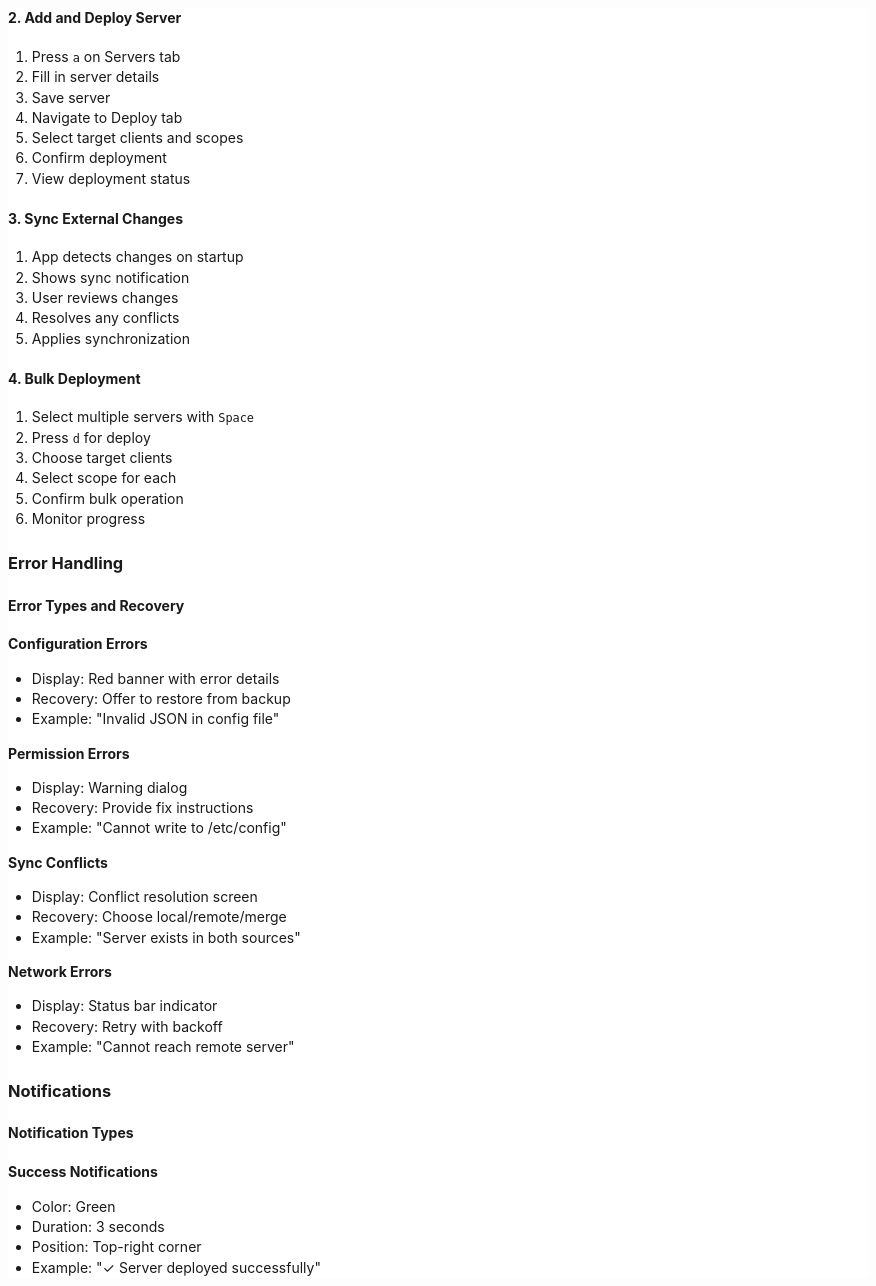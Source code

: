 #### 2. Add and Deploy Server
1. Press `a` on Servers tab
2. Fill in server details
3. Save server
4. Navigate to Deploy tab
5. Select target clients and scopes
6. Confirm deployment
7. View deployment status

#### 3. Sync External Changes
1. App detects changes on startup
2. Shows sync notification
3. User reviews changes
4. Resolves any conflicts
5. Applies synchronization

#### 4. Bulk Deployment
1. Select multiple servers with `Space`
2. Press `d` for deploy
3. Choose target clients
4. Select scope for each
5. Confirm bulk operation
6. Monitor progress

### Error Handling

#### Error Types and Recovery

**Configuration Errors**
- Display: Red banner with error details
- Recovery: Offer to restore from backup
- Example: "Invalid JSON in config file"

**Permission Errors**
- Display: Warning dialog
- Recovery: Provide fix instructions
- Example: "Cannot write to /etc/config"

**Sync Conflicts**
- Display: Conflict resolution screen
- Recovery: Choose local/remote/merge
- Example: "Server exists in both sources"

**Network Errors**
- Display: Status bar indicator
- Recovery: Retry with backoff
- Example: "Cannot reach remote server"

### Notifications

#### Notification Types

**Success Notifications**
- Color: Green
- Duration: 3 seconds
- Position: Top-right corner
- Example: "✓ Server deployed successfully"
